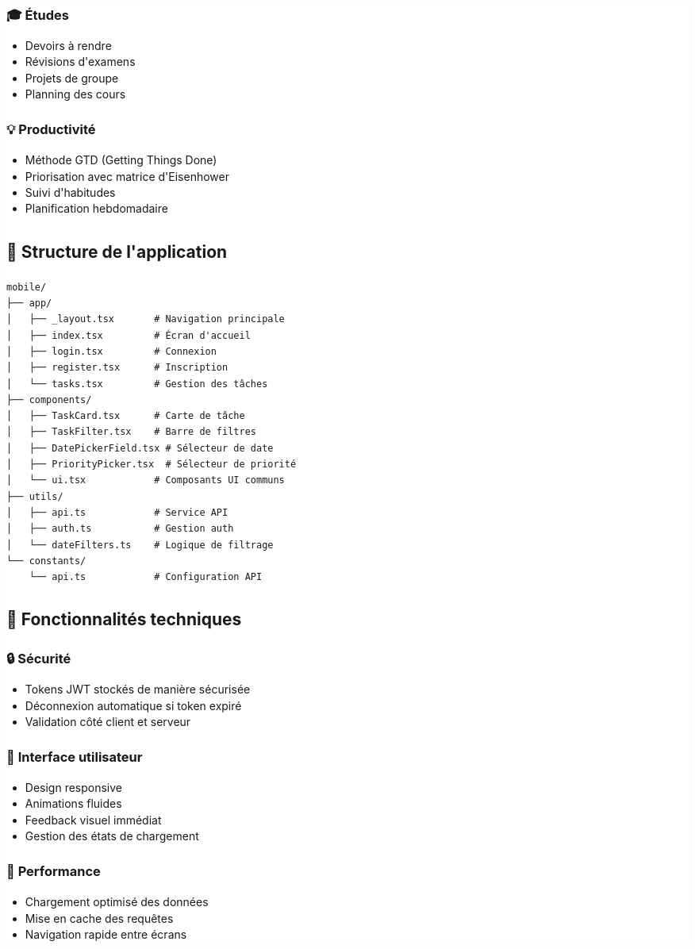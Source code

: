 ### 🎓 **Études**
- Devoirs à rendre
- Révisions d'examens
- Projets de groupe
- Planning des cours

### 💡 **Productivité**
- Méthode GTD (Getting Things Done)
- Priorisation avec matrice d'Eisenhower
- Suivi d'habitudes
- Planification hebdomadaire

## 📂 Structure de l'application

```
mobile/
├── app/
│   ├── _layout.tsx       # Navigation principale
│   ├── index.tsx         # Écran d'accueil
│   ├── login.tsx         # Connexion
│   ├── register.tsx      # Inscription
│   └── tasks.tsx         # Gestion des tâches
├── components/
│   ├── TaskCard.tsx      # Carte de tâche
│   ├── TaskFilter.tsx    # Barre de filtres
│   ├── DatePickerField.tsx # Sélecteur de date
│   ├── PriorityPicker.tsx  # Sélecteur de priorité
│   └── ui.tsx            # Composants UI communs
├── utils/
│   ├── api.ts            # Service API
│   ├── auth.ts           # Gestion auth
│   └── dateFilters.ts    # Logique de filtrage
└── constants/
    └── api.ts            # Configuration API
```

## 🔧 Fonctionnalités techniques

### 🔒 **Sécurité**
- Tokens JWT stockés de manière sécurisée
- Déconnexion automatique si token expiré
- Validation côté client et serveur

### 📱 **Interface utilisateur**
- Design responsive
- Animations fluides
- Feedback visuel immédiat
- Gestion des états de chargement

### 🚀 **Performance**
- Chargement optimisé des données
- Mise en cache des requêtes
- Navigation rapide entre écrans
